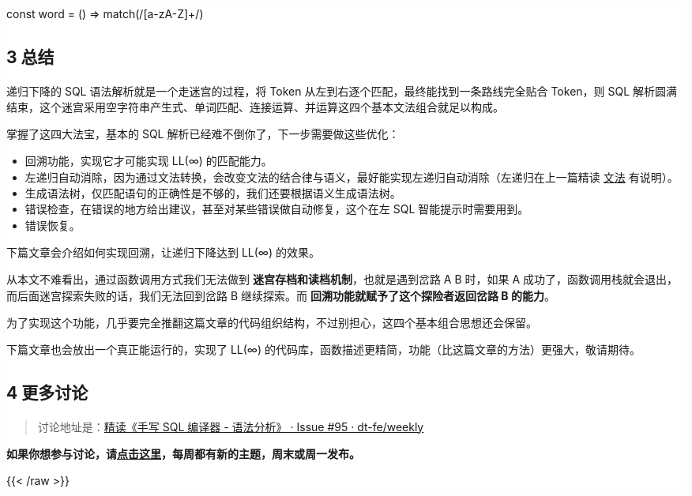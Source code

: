 <span class="hljs-title">const</span> <span class="hljs-title">word</span> = (<span class="hljs-params"></span>) =&gt; <span class="hljs-title">match</span>(<span class="hljs-params">/[a-zA-Z]+/</span>)</span></code></pre><h2 id="articleHeader9">3 &#x603B;&#x7ED3;</h2><p>&#x9012;&#x5F52;&#x4E0B;&#x964D;&#x7684; SQL &#x8BED;&#x6CD5;&#x89E3;&#x6790;&#x5C31;&#x662F;&#x4E00;&#x4E2A;&#x8D70;&#x8FF7;&#x5BAB;&#x7684;&#x8FC7;&#x7A0B;&#xFF0C;&#x5C06; Token &#x4ECE;&#x5DE6;&#x5230;&#x53F3;&#x9010;&#x4E2A;&#x5339;&#x914D;&#xFF0C;&#x6700;&#x7EC8;&#x80FD;&#x627E;&#x5230;&#x4E00;&#x6761;&#x8DEF;&#x7EBF;&#x5B8C;&#x5168;&#x8D34;&#x5408; Token&#xFF0C;&#x5219; SQL &#x89E3;&#x6790;&#x5706;&#x6EE1;&#x7ED3;&#x675F;&#xFF0C;&#x8FD9;&#x4E2A;&#x8FF7;&#x5BAB;&#x91C7;&#x7528;&#x7A7A;&#x5B57;&#x7B26;&#x4E32;&#x4EA7;&#x751F;&#x5F0F;&#x3001;&#x5355;&#x8BCD;&#x5339;&#x914D;&#x3001;&#x8FDE;&#x63A5;&#x8FD0;&#x7B97;&#x3001;&#x5E76;&#x8FD0;&#x7B97;&#x8FD9;&#x56DB;&#x4E2A;&#x57FA;&#x672C;&#x6587;&#x6CD5;&#x7EC4;&#x5408;&#x5C31;&#x8DB3;&#x4EE5;&#x6784;&#x6210;&#x3002;</p><p>&#x638C;&#x63E1;&#x4E86;&#x8FD9;&#x56DB;&#x5927;&#x6CD5;&#x5B9D;&#xFF0C;&#x57FA;&#x672C;&#x7684; SQL &#x89E3;&#x6790;&#x5DF2;&#x7ECF;&#x96BE;&#x4E0D;&#x5012;&#x4F60;&#x4E86;&#xFF0C;&#x4E0B;&#x4E00;&#x6B65;&#x9700;&#x8981;&#x505A;&#x8FD9;&#x4E9B;&#x4F18;&#x5316;&#xFF1A;</p><ul><li>&#x56DE;&#x6EAF;&#x529F;&#x80FD;&#xFF0C;&#x5B9E;&#x73B0;&#x5B83;&#x624D;&#x53EF;&#x80FD;&#x5B9E;&#x73B0; LL(&#x221E;) &#x7684;&#x5339;&#x914D;&#x80FD;&#x529B;&#x3002;</li><li>&#x5DE6;&#x9012;&#x5F52;&#x81EA;&#x52A8;&#x6D88;&#x9664;&#xFF0C;&#x56E0;&#x4E3A;&#x901A;&#x8FC7;&#x6587;&#x6CD5;&#x8F6C;&#x6362;&#xFF0C;&#x4F1A;&#x6539;&#x53D8;&#x6587;&#x6CD5;&#x7684;&#x7ED3;&#x5408;&#x5F8B;&#x4E0E;&#x8BED;&#x4E49;&#xFF0C;&#x6700;&#x597D;&#x80FD;&#x5B9E;&#x73B0;&#x5DE6;&#x9012;&#x5F52;&#x81EA;&#x52A8;&#x6D88;&#x9664;&#xFF08;&#x5DE6;&#x9012;&#x5F52;&#x5728;&#x4E0A;&#x4E00;&#x7BC7;&#x7CBE;&#x8BFB; <a href="https://github.com/dt-fe/weekly/blob/master/65.%E7%B2%BE%E8%AF%BB%E3%80%8A%E6%89%8B%E5%86%99%20SQL%20%E7%BC%96%E8%AF%91%E5%99%A8%20-%20%E6%96%87%E6%B3%95%E4%BB%8B%E7%BB%8D%E3%80%8B.md" rel="nofollow noreferrer" target="_blank">&#x6587;&#x6CD5;</a> &#x6709;&#x8BF4;&#x660E;&#xFF09;&#x3002;</li><li>&#x751F;&#x6210;&#x8BED;&#x6CD5;&#x6811;&#xFF0C;&#x4EC5;&#x5339;&#x914D;&#x8BED;&#x53E5;&#x7684;&#x6B63;&#x786E;&#x6027;&#x662F;&#x4E0D;&#x591F;&#x7684;&#xFF0C;&#x6211;&#x4EEC;&#x8FD8;&#x8981;&#x6839;&#x636E;&#x8BED;&#x4E49;&#x751F;&#x6210;&#x8BED;&#x6CD5;&#x6811;&#x3002;</li><li>&#x9519;&#x8BEF;&#x68C0;&#x67E5;&#xFF0C;&#x5728;&#x9519;&#x8BEF;&#x7684;&#x5730;&#x65B9;&#x7ED9;&#x51FA;&#x5EFA;&#x8BAE;&#xFF0C;&#x751A;&#x81F3;&#x5BF9;&#x67D0;&#x4E9B;&#x9519;&#x8BEF;&#x505A;&#x81EA;&#x52A8;&#x4FEE;&#x590D;&#xFF0C;&#x8FD9;&#x4E2A;&#x5728;&#x5DE6; SQL &#x667A;&#x80FD;&#x63D0;&#x793A;&#x65F6;&#x9700;&#x8981;&#x7528;&#x5230;&#x3002;</li><li>&#x9519;&#x8BEF;&#x6062;&#x590D;&#x3002;</li></ul><p>&#x4E0B;&#x7BC7;&#x6587;&#x7AE0;&#x4F1A;&#x4ECB;&#x7ECD;&#x5982;&#x4F55;&#x5B9E;&#x73B0;&#x56DE;&#x6EAF;&#xFF0C;&#x8BA9;&#x9012;&#x5F52;&#x4E0B;&#x964D;&#x8FBE;&#x5230; LL(&#x221E;) &#x7684;&#x6548;&#x679C;&#x3002;</p><p>&#x4ECE;&#x672C;&#x6587;&#x4E0D;&#x96BE;&#x770B;&#x51FA;&#xFF0C;&#x901A;&#x8FC7;&#x51FD;&#x6570;&#x8C03;&#x7528;&#x65B9;&#x5F0F;&#x6211;&#x4EEC;&#x65E0;&#x6CD5;&#x505A;&#x5230; <strong>&#x8FF7;&#x5BAB;&#x5B58;&#x6863;&#x548C;&#x8BFB;&#x6863;&#x673A;&#x5236;</strong>&#xFF0C;&#x4E5F;&#x5C31;&#x662F;&#x9047;&#x5230;&#x5C94;&#x8DEF; A B &#x65F6;&#xFF0C;&#x5982;&#x679C; A &#x6210;&#x529F;&#x4E86;&#xFF0C;&#x51FD;&#x6570;&#x8C03;&#x7528;&#x6808;&#x5C31;&#x4F1A;&#x9000;&#x51FA;&#xFF0C;&#x800C;&#x540E;&#x9762;&#x8FF7;&#x5BAB;&#x63A2;&#x7D22;&#x5931;&#x8D25;&#x7684;&#x8BDD;&#xFF0C;&#x6211;&#x4EEC;&#x65E0;&#x6CD5;&#x56DE;&#x5230;&#x5C94;&#x8DEF; B &#x7EE7;&#x7EED;&#x63A2;&#x7D22;&#x3002;&#x800C; <strong>&#x56DE;&#x6EAF;&#x529F;&#x80FD;&#x5C31;&#x8D4B;&#x4E88;&#x4E86;&#x8FD9;&#x4E2A;&#x63A2;&#x9669;&#x8005;&#x8FD4;&#x56DE;&#x5C94;&#x8DEF; B &#x7684;&#x80FD;&#x529B;</strong>&#x3002;</p><p>&#x4E3A;&#x4E86;&#x5B9E;&#x73B0;&#x8FD9;&#x4E2A;&#x529F;&#x80FD;&#xFF0C;&#x51E0;&#x4E4E;&#x8981;&#x5B8C;&#x5168;&#x63A8;&#x7FFB;&#x8FD9;&#x7BC7;&#x6587;&#x7AE0;&#x7684;&#x4EE3;&#x7801;&#x7EC4;&#x7EC7;&#x7ED3;&#x6784;&#xFF0C;&#x4E0D;&#x8FC7;&#x522B;&#x62C5;&#x5FC3;&#xFF0C;&#x8FD9;&#x56DB;&#x4E2A;&#x57FA;&#x672C;&#x7EC4;&#x5408;&#x601D;&#x60F3;&#x8FD8;&#x4F1A;&#x4FDD;&#x7559;&#x3002;</p><p>&#x4E0B;&#x7BC7;&#x6587;&#x7AE0;&#x4E5F;&#x4F1A;&#x653E;&#x51FA;&#x4E00;&#x4E2A;&#x771F;&#x6B63;&#x80FD;&#x8FD0;&#x884C;&#x7684;&#xFF0C;&#x5B9E;&#x73B0;&#x4E86; LL(&#x221E;) &#x7684;&#x4EE3;&#x7801;&#x5E93;&#xFF0C;&#x51FD;&#x6570;&#x63CF;&#x8FF0;&#x66F4;&#x7CBE;&#x7B80;&#xFF0C;&#x529F;&#x80FD;&#xFF08;&#x6BD4;&#x8FD9;&#x7BC7;&#x6587;&#x7AE0;&#x7684;&#x65B9;&#x6CD5;&#xFF09;&#x66F4;&#x5F3A;&#x5927;&#xFF0C;&#x656C;&#x8BF7;&#x671F;&#x5F85;&#x3002;</p><h2 id="articleHeader10">4 &#x66F4;&#x591A;&#x8BA8;&#x8BBA;</h2><blockquote>&#x8BA8;&#x8BBA;&#x5730;&#x5740;&#x662F;&#xFF1A;<a href="https://github.com/dt-fe/weekly/issues/95" rel="nofollow noreferrer" target="_blank">&#x7CBE;&#x8BFB;&#x300A;&#x624B;&#x5199; SQL &#x7F16;&#x8BD1;&#x5668; - &#x8BED;&#x6CD5;&#x5206;&#x6790;&#x300B; &#xB7; Issue #95 &#xB7; dt-fe/weekly</a></blockquote><p><strong>&#x5982;&#x679C;&#x4F60;&#x60F3;&#x53C2;&#x4E0E;&#x8BA8;&#x8BBA;&#xFF0C;&#x8BF7;<a href="https://github.com/dt-fe/weekly" rel="nofollow noreferrer" target="_blank">&#x70B9;&#x51FB;&#x8FD9;&#x91CC;</a>&#xFF0C;&#x6BCF;&#x5468;&#x90FD;&#x6709;&#x65B0;&#x7684;&#x4E3B;&#x9898;&#xFF0C;&#x5468;&#x672B;&#x6216;&#x5468;&#x4E00;&#x53D1;&#x5E03;&#x3002;</strong></p>
{{< /raw >}}
